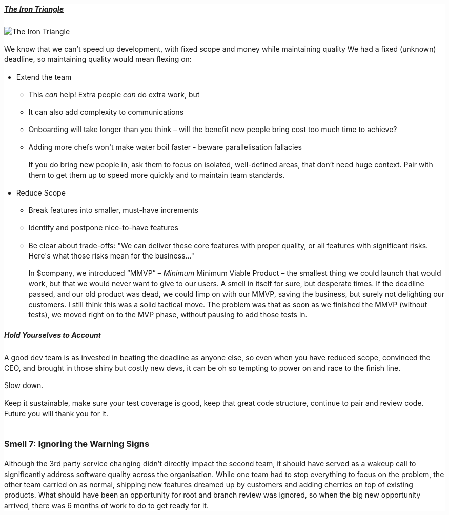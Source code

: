 ##### [The Iron Triangle](https://jchyip.medium.com/four-variables-cost-time-quality-scope-f29b4de8bfdf)

![The Iron Triangle](https://cdn.hashnode.com/res/hashnode/image/upload/v1738778218916/nXn9pk4zp.png?auto=format)

We know that we can’t speed up development, with fixed scope and money while maintaining quality
We had a fixed (unknown) deadline, so maintaining quality would mean flexing on:

* Extend the team
  * This *can* help! Extra people *can* do extra work, but
  * It can also add complexity to communications
  * Onboarding will take longer than you think – will the benefit new people bring cost too much time to achieve?
  * Adding more chefs won't make water boil faster - beware parallelisation fallacies
  
    If you do bring new people in, ask them to focus on isolated, well-defined areas, that don’t need huge context.
    Pair with them to get them up to speed more quickly and to maintain team standards.

* Reduce Scope
  * Break features into smaller, must-have increments
  * Identify and postpone nice-to-have features
  * Be clear about trade-offs: "We can deliver these core features with proper quality, or all features with significant risks.
  Here's what those risks mean for the business..."
  
    In $company, we introduced “MMVP” – *Minimum* Minimum Viable Product – the smallest thing we could launch that would work, but that we would never want to give to our users.
    A smell in itself for sure, but desperate times.
    If the deadline passed, and our old product was dead, we could limp on with our MMVP, saving the business, but surely not delighting our customers.
I still think this was a solid tactical move.
The problem was that as soon as we finished the MMVP (without tests), we moved right on to the MVP phase, without pausing to add those tests in.

##### Hold Yourselves to Account

A good dev team is as invested in beating the deadline as anyone else, so even when you have reduced scope, convinced the CEO, and brought in those shiny but costly new devs, it can be oh so tempting to power on and race to the finish line.

Slow down.

Keep it sustainable, make sure your test coverage is good, keep that great code structure, continue to pair and review code.
Future you will thank you for it.

---

### Smell 7: Ignoring the Warning Signs

Although the 3rd party service changing didn’t directly impact the second team, it should have served as a wakeup call to significantly address software quality across the organisation.
While one team had to stop everything to focus on the problem, the other team carried on as normal, shipping new features dreamed up by customers and adding cherries on top of existing products.
What should have been an opportunity for root and branch review was ignored, so when the big new opportunity arrived, there was 6 months of work to do to get ready for it.
